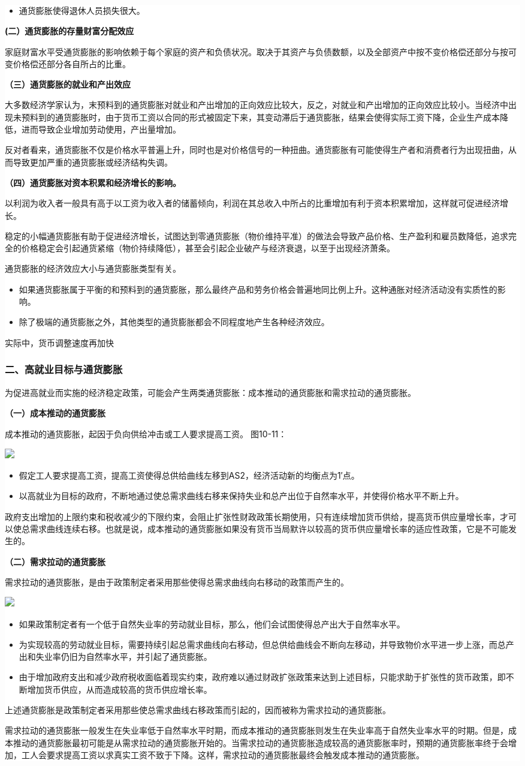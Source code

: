 * 通货膨胀使得退休人员损失很大。 

**(二）通货膨胀的存量财富分配效应** 

家庭财富水平受通货膨胀的影响依赖于每个家庭的资产和负债状况。取决于其资产与负债数额，以及全部资产中按不变价格偿还部分与按可变价格偿还部分各自所占的比重。 

**（三）通货膨胀的就业和产出效应** 

大多数经济学家认为，末预料到的通货膨胀对就业和产出增加的正向效应比较大，反之，对就业和产出增加的正向效应比较小。当经济中出现未预料到的通货膨胀时，由于货币工资以合同的形式被固定下来，其变动滞后于通货膨胀，结果会使得实际工资下降，企业生产成本降低，进而导致企业增加劳动使用，产出量增加。 

反对者看来，通货膨胀不仅是价格水平普遍上升，同时也是对价格信号的一种扭曲。通货膨胀有可能使得生产者和消费者行为出现扭曲，从而导致更加严重的通货膨胀或经济结构失调。 

**（四）通货膨胀对资本积累和经济增长的影响。**

以利润为收入者一般具有高于以工资为收入者的储蓄倾向，利润在其总收入中所占的比重增加有利于资本积累增加，这样就可促进经济增长。 

稳定的小幅通货膨胀有助于促进经济增长，试图达到零通货膨胀（物价维持平准）的做法会导致产品价格、生产盈利和雇员数降低，追求完全的价格稳定会引起通货紧缩（物价持续降低），甚至会引起企业破产与经济衰退，以至于出现经济萧条。 

通货膨胀的经济效应大小与通货膨胀类型有关。

* 如果通货膨胀属于平衡的和预料到的通货膨胀，那么最终产品和劳务价格会普遍地同比例上升。这种通胀对经济活动没有实质性的影响。

* 除了极端的通货膨胀之外，其他类型的通货膨胀都会不同程度地产生各种经济效应。  

实际中，货币调整速度再加快

### 二、高就业目标与通货膨胀

为促进高就业而实施的经济稳定政策，可能会产生两类通货膨胀：成本推动的通货膨胀和需求拉动的通货膨胀。

**（一）成本推动的通货膨胀** 

成本推动的通货膨胀，起因于负向供给冲击或工人要求提高工资。 图10-11：

![](https://im.yanshu.work/article/ec80fbee-1a09-466f-801b-e1597128887c.jpg)

* 假定工人要求提高工资，提高工资使得总供给曲线左移到AS2，经济活动新的均衡点为1′点。

* 以高就业为目标的政府，不断地通过使总需求曲线右移来保持失业和总产出位于自然率水平，并使得价格水平不断上升。 

政府支出增加的上限约束和税收减少的下限约束，会阻止扩张性财政政策长期使用，只有连续增加货币供给，提高货币供应量增长率，才可以使总需求曲线连续右移。也就是说，成本推动的通货膨胀如果没有货币当局默许以较高的货币供应量增长率的适应性政策，它是不可能发生的。  

**（二）需求拉动的通货膨胀** 

需求拉动的通货膨胀，是由于政策制定者采用那些使得总需求曲线向右移动的政策而产生的。

![](https://im.yanshu.work/article/ced4e6e8-3393-48c3-a9ea-e09fdd9ef701.jpg)

* 如果政策制定者有一个低于自然失业率的劳动就业目标，那么，他们会试图使得总产出大于自然率水平。 

* 为实现较高的劳动就业目标，需要持续引起总需求曲线向右移动，但总供给曲线会不断向左移动，并导致物价水平进一步上涨，而总产出和失业率仍旧为自然率水平，并引起了通货膨胀。

* 由于增加政府支出和减少政府税收面临着现实约束，政府难以通过财政扩张政策来达到上述目标，只能求助于扩张性的货币政策，即不断增加货币供应，从而造成较高的货币供应增长率。

上述通货膨胀是政策制定者采用那些使总需求曲线右移政策而引起的，因而被称为需求拉动的通货膨胀。  

需求拉动的通货膨胀一般发生在失业率低于自然率水平时期，而成本推动的通货膨胀则发生在失业率高于自然失业率水平的时期。但是，成本推动的通货膨胀最初可能是从需求拉动的通货膨胀开始的。当需求拉动的通货膨胀造成较高的通货膨胀率时，预期的通货膨胀率终于会增加，工人会要求提高工资以求真实工资不致于下降。这样，需求拉动的通货膨胀最终会触发成本推动的通货膨胀。 
